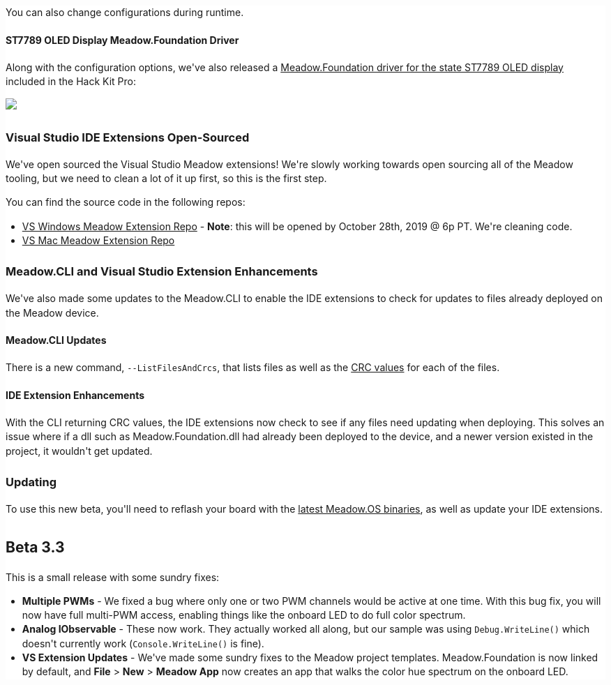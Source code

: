 You can also change configurations during runtime.

#### ST7789 OLED Display Meadow.Foundation Driver

Along with the configuration options, we've also released a [Meadow.Foundation driver for the state ST7789 OLED display](http://developer.wildernesslabs.co/docs/api/Meadow.Foundation/Meadow.Foundation.Displays.Tft.ST7789.html) included in the Hack Kit Pro:

![](ST7789_OLED.jpg)

 
### Visual Studio IDE Extensions Open-Sourced

We've open sourced the Visual Studio Meadow extensions! We're slowly working towards open sourcing all of the Meadow tooling, but we need to clean a lot of it up first, so this is the first step.

You can find the source code in the following repos:

 * [VS Windows Meadow Extension Repo](https://github.com/WildernessLabs/VS_Win_Meadow_Extension) - **Note**: this will be opened by October 28th, 2019 @ 6p PT. We're cleaning code.
 * [VS Mac Meadow Extension Repo](https://github.com/WildernessLabs/VS_Mac_Meadow_Extension)

### Meadow.CLI and Visual Studio Extension Enhancements

We've also made some updates to the Meadow.CLI to enable the IDE extensions to check for updates to files already deployed on the Meadow device. 

#### Meadow.CLI Updates

There is a new command, `--ListFilesAndCrcs`, that lists files as well as the [CRC values](https://en.wikipedia.org/wiki/Cyclic_redundancy_check) for each of the files.

#### IDE Extension Enhancements

With the CLI returning CRC values, the IDE extensions now check to see if any files need updating when deploying. This solves an issue where if a dll such as Meadow.Foundation.dll had already been deployed to the device, and a newer version existed in the project, it wouldn't get updated. 

### Updating

To use this new beta, you'll need to reflash your board with the [latest Meadow.OS binaries](http://wldrn.es/latestmeadowos), as well as update your IDE extensions.

## Beta 3.3

This is a small release with some sundry fixes:

* **Multiple PWMs** - We fixed a bug where only one or two PWM channels would be active at one time. With this bug fix, you will now have full multi-PWM access, enabling things like the onboard LED to do full color spectrum.
* **Analog IObservable** - These now work. They actually worked all along, but our sample was using `Debug.WriteLine()` which doesn't currently work (`Console.WriteLine()` is fine).
* **VS Extension Updates** - We've made some sundry fixes to the Meadow project templates. Meadow.Foundation is now linked by default, and **File** > **New** > **Meadow App** now creates an app that walks the color hue spectrum on the onboard LED.
